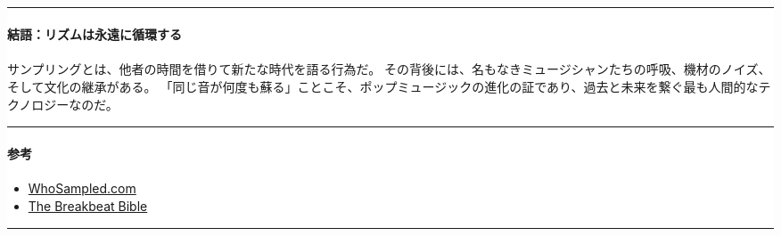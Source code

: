 </div>

---


#### 結語：リズムは永遠に循環する

サンプリングとは、他者の時間を借りて新たな時代を語る行為だ。
その背後には、名もなきミュージシャンたちの呼吸、機材のノイズ、そして文化の継承がある。
「同じ音が何度も蘇る」ことこそ、ポップミュージックの進化の証であり、過去と未来を繋ぐ最も人間的なテクノロジーなのだ。

---

#### 参考

- [WhoSampled.com](WhoSampled.com) 
- [The Breakbeat Bible](https://amzn.to/3J9CXma) 

---
